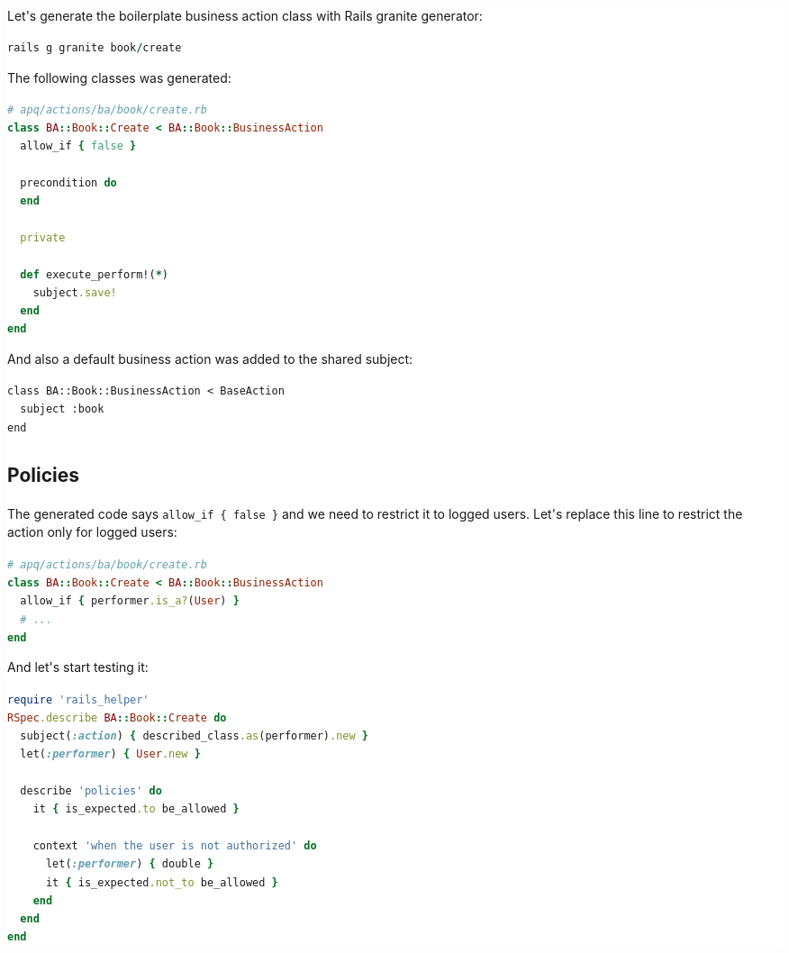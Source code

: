 Let's generate the boilerplate business action class with Rails granite generator:

```ruby
rails g granite book/create
```

The following classes was generated:

```ruby
# apq/actions/ba/book/create.rb
class BA::Book::Create < BA::Book::BusinessAction
  allow_if { false }

  precondition do
  end

  private

  def execute_perform!(*)
    subject.save!
  end
end
```

And also a default business action was added to the shared subject:

```
class BA::Book::BusinessAction < BaseAction
  subject :book
end
```

## Policies

The generated code says `allow_if { false }` and we need to restrict it to
logged users. Let's replace this line to restrict the action only for logged users:

```ruby
# apq/actions/ba/book/create.rb
class BA::Book::Create < BA::Book::BusinessAction
  allow_if { performer.is_a?(User) }
  # ...
end
```

And let's start testing it:

```ruby
require 'rails_helper'
RSpec.describe BA::Book::Create do
  subject(:action) { described_class.as(performer).new }
  let(:performer) { User.new }

  describe 'policies' do
    it { is_expected.to be_allowed }

    context 'when the user is not authorized' do
      let(:performer) { double }
      it { is_expected.not_to be_allowed }
    end
  end
end
```

